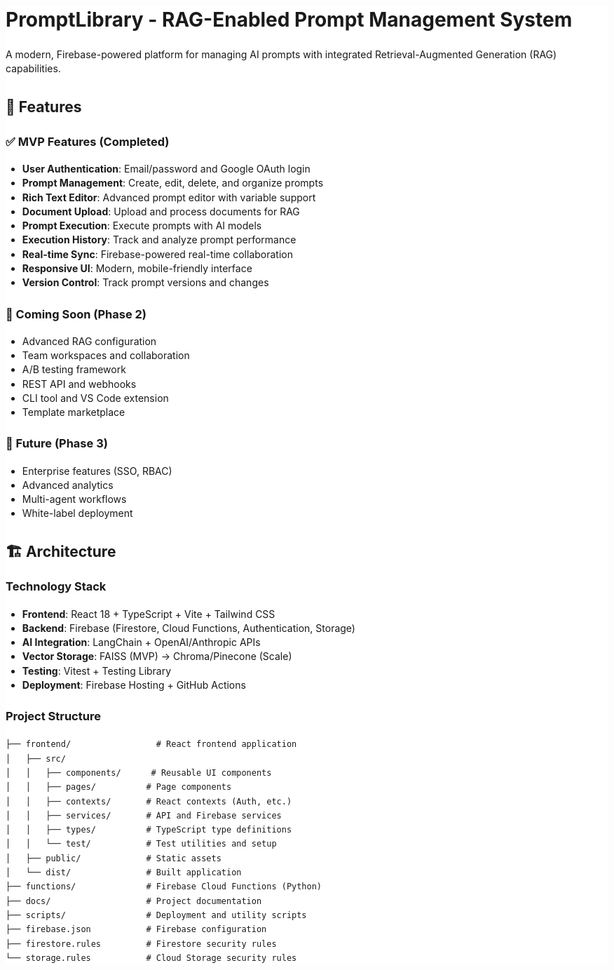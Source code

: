# PromptLibrary - RAG-Enabled Prompt Management System

A modern, Firebase-powered platform for managing AI prompts with integrated Retrieval-Augmented Generation (RAG) capabilities.

## 🚀 Features

### ✅ MVP Features (Completed)
- **User Authentication**: Email/password and Google OAuth login
- **Prompt Management**: Create, edit, delete, and organize prompts
- **Rich Text Editor**: Advanced prompt editor with variable support
- **Document Upload**: Upload and process documents for RAG
- **Prompt Execution**: Execute prompts with AI models
- **Execution History**: Track and analyze prompt performance
- **Real-time Sync**: Firebase-powered real-time collaboration
- **Responsive UI**: Modern, mobile-friendly interface
- **Version Control**: Track prompt versions and changes

### 🔄 Coming Soon (Phase 2)
- Advanced RAG configuration
- Team workspaces and collaboration
- A/B testing framework
- REST API and webhooks
- CLI tool and VS Code extension
- Template marketplace

### 🎯 Future (Phase 3)
- Enterprise features (SSO, RBAC)
- Advanced analytics
- Multi-agent workflows
- White-label deployment

## 🏗️ Architecture

### Technology Stack
- **Frontend**: React 18 + TypeScript + Vite + Tailwind CSS
- **Backend**: Firebase (Firestore, Cloud Functions, Authentication, Storage)
- **AI Integration**: LangChain + OpenAI/Anthropic APIs
- **Vector Storage**: FAISS (MVP) → Chroma/Pinecone (Scale)
- **Testing**: Vitest + Testing Library
- **Deployment**: Firebase Hosting + GitHub Actions

### Project Structure
```
├── frontend/                 # React frontend application
│   ├── src/
│   │   ├── components/      # Reusable UI components
│   │   ├── pages/          # Page components
│   │   ├── contexts/       # React contexts (Auth, etc.)
│   │   ├── services/       # API and Firebase services
│   │   ├── types/          # TypeScript type definitions
│   │   └── test/           # Test utilities and setup
│   ├── public/             # Static assets
│   └── dist/               # Built application
├── functions/              # Firebase Cloud Functions (Python)
├── docs/                   # Project documentation
├── scripts/                # Deployment and utility scripts
├── firebase.json           # Firebase configuration
├── firestore.rules         # Firestore security rules
└── storage.rules           # Cloud Storage security rules
```